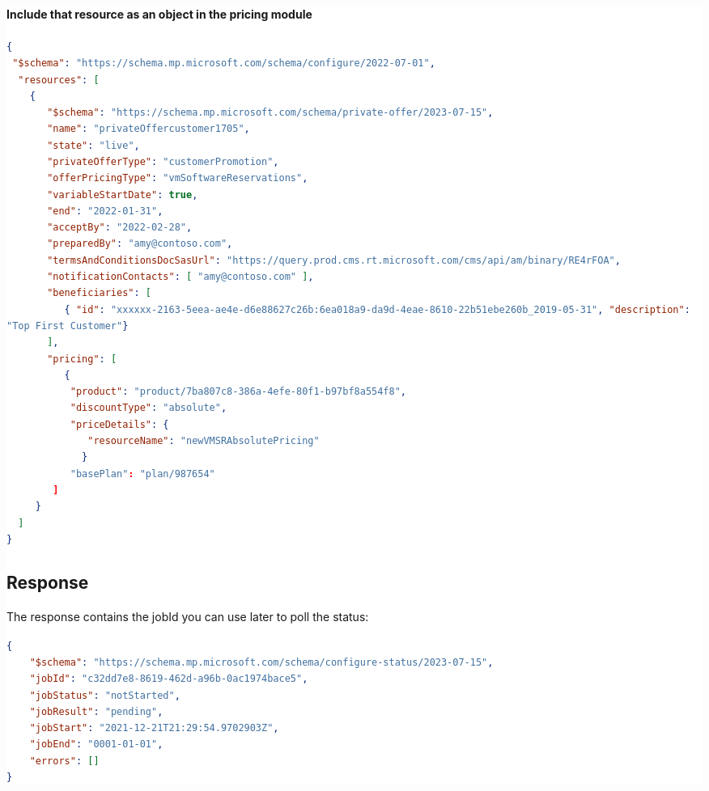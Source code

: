#### Include that resource as an object in the pricing module

```JSON
{
 "$schema": "https://schema.mp.microsoft.com/schema/configure/2022-07-01",
  "resources": [ 
    {
       "$schema": "https://schema.mp.microsoft.com/schema/private-offer/2023-07-15", 
       "name": "privateOffercustomer1705",
       "state": "live",
       "privateOfferType": "customerPromotion",
       "offerPricingType": "vmSoftwareReservations",
       "variableStartDate": true,
       "end": "2022-01-31",
       "acceptBy": "2022-02-28",
       "preparedBy": "amy@contoso.com",
       "termsAndConditionsDocSasUrl": "https://query.prod.cms.rt.microsoft.com/cms/api/am/binary/RE4rFOA",
       "notificationContacts": [ "amy@contoso.com" ],
       "beneficiaries": [ 
          { "id": "xxxxxx-2163-5eea-ae4e-d6e88627c26b:6ea018a9-da9d-4eae-8610-22b51ebe260b_2019-05-31", "description": "Top First Customer"}
       ], 
       "pricing": [ 
          {
           "product": "product/7ba807c8-386a-4efe-80f1-b97bf8a554f8",
           "discountType": "absolute",
           "priceDetails": {
              "resourceName": "newVMSRAbsolutePricing"
             }
           "basePlan": "plan/987654"
        ]
     }
  ]
}
```

## Response

The response contains the jobId you can use later to poll the status:

```JSON
{
    "$schema": "https://schema.mp.microsoft.com/schema/configure-status/2023-07-15",
    "jobId": "c32dd7e8-8619-462d-a96b-0ac1974bace5",
    "jobStatus": "notStarted",
    "jobResult": "pending",
    "jobStart": "2021-12-21T21:29:54.9702903Z",
    "jobEnd": "0001-01-01",
    "errors": []
}
```
